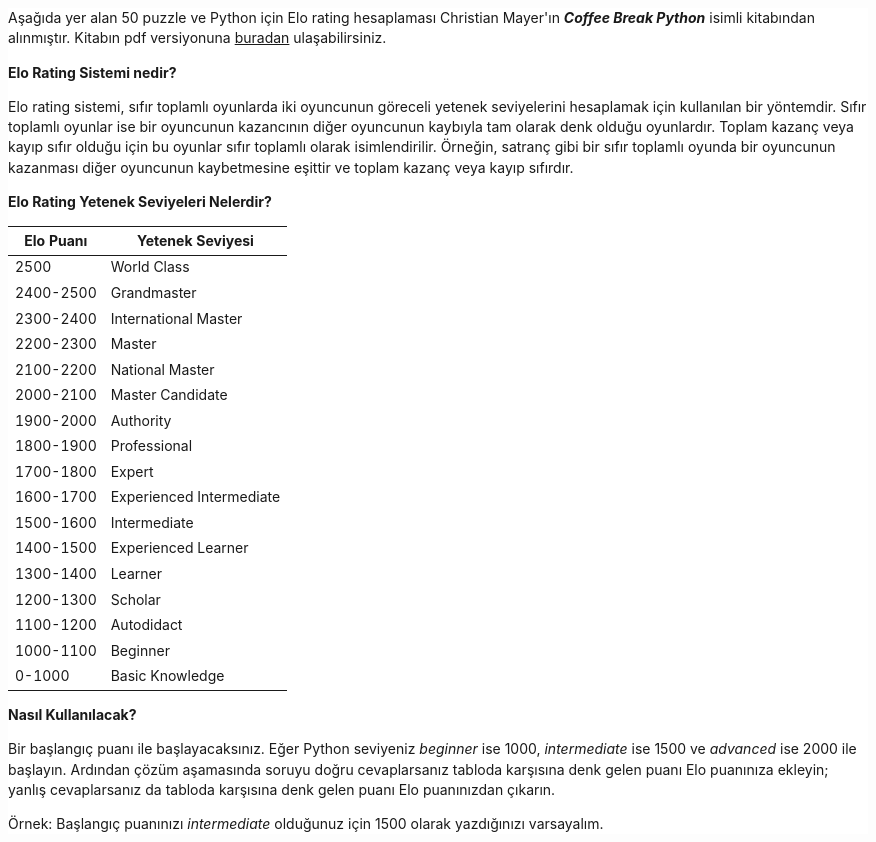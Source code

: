 Aşağıda yer alan 50 puzzle ve Python için Elo rating hesaplaması Christian Mayer'ın ***Coffee Break Python*** isimli kitabından alınmıştır. Kitabın pdf versiyonuna [buradan](https://rupert.id.au/python/PDF/2019_08_18_CoffeeBreakPython_paperback_version.pdf) ulaşabilirsiniz.

**Elo Rating Sistemi nedir?**

Elo rating sistemi, sıfır toplamlı oyunlarda iki oyuncunun göreceli yetenek seviyelerini hesaplamak için kullanılan bir yöntemdir. Sıfır toplamlı oyunlar ise bir oyuncunun kazancının diğer oyuncunun kaybıyla tam olarak denk olduğu oyunlardır. Toplam kazanç veya kayıp sıfır olduğu için bu oyunlar sıfır toplamlı olarak isimlendirilir. Örneğin, satranç gibi bir sıfır toplamlı oyunda bir oyuncunun kazanması diğer oyuncunun kaybetmesine eşittir ve toplam kazanç veya kayıp sıfırdır.

**Elo Rating Yetenek Seviyeleri Nelerdir?**

| Elo Puanı | Yetenek Seviyesi |
|---------|---------|
| 2500 | World Class |
| 2400-2500 | Grandmaster |
| 2300-2400 | International Master |
| 2200-2300 | Master |
| 2100-2200 | National Master |
| 2000-2100 | Master Candidate |
| 1900-2000 | Authority |
| 1800-1900 | Professional |
| 1700-1800 | Expert |
| 1600-1700 | Experienced Intermediate |
| 1500-1600 | Intermediate |
| 1400-1500 | Experienced Learner |
| 1300-1400 | Learner |
| 1200-1300 | Scholar |
| 1100-1200 | Autodidact |
| 1000-1100 | Beginner |
| 0-1000 | Basic Knowledge |

**Nasıl Kullanılacak?**

Bir başlangıç puanı ile başlayacaksınız. Eğer Python seviyeniz *beginner* ise 1000, *intermediate* ise 1500 ve *advanced* ise 2000 ile başlayın. Ardından çözüm aşamasında soruyu doğru cevaplarsanız tabloda karşısına denk gelen puanı Elo puanınıza ekleyin; yanlış cevaplarsanız da tabloda karşısına denk gelen puanı Elo puanınızdan çıkarın.

Örnek: Başlangıç puanınızı *intermediate* olduğunuz için 1500 olarak yazdığınızı varsayalım.
